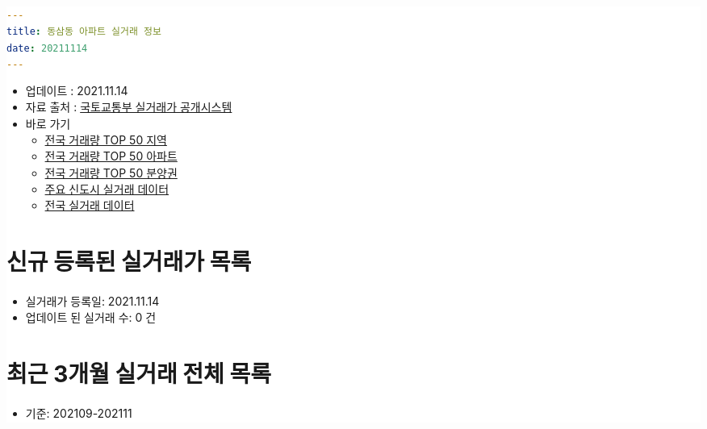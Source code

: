 ```yaml
---
title: 동삼동 아파트 실거래 정보
date: 20211114
---
```


* 업데이트 : 2021.11.14
* 자료 출처 : [국토교통부 실거래가 공개시스템](http://rt.molit.go.kr)
* 바로 가기
    * [전국 거래량 TOP 50 지역](https://apt-info.github.io/apt-trade-info/tr)
    * [전국 거래량 TOP 50 아파트](https://apt-info.github.io/apt-trade-info/ta)
    * [전국 거래량 TOP 50 분양권](https://apt-info.github.io/apt-trade-info/tb)
    * [주요 신도시 실거래 데이터](https://apt-info.github.io/apt-trade-info/newtown)
    * [전국 실거래 데이터](https://apt-info.github.io/apt-trade-info/all)



<script async src="https://pagead2.googlesyndication.com/pagead/js/adsbygoogle.js"></script>

<ins class="adsbygoogle"
     style="display:block"
     data-ad-client="ca-pub-1142216861245946"
     data-ad-slot="4805727019"
     data-ad-format="auto"
     data-full-width-responsive="true"></ins>
<script>
     (adsbygoogle = window.adsbygoogle || []).push({});
</script>


# 신규 등록된 실거래가 목록

* 실거래가 등록일: 2021.11.14
* 업데이트 된 실거래 수: 0 건




<script async src="https://pagead2.googlesyndication.com/pagead/js/adsbygoogle.js"></script>

<ins class="adsbygoogle"
     style="display:block"
     data-ad-client="ca-pub-1142216861245946"
     data-ad-slot="4805727019"
     data-ad-format="auto"
     data-full-width-responsive="true"></ins>
<script>
     (adsbygoogle = window.adsbygoogle || []).push({});
</script>


# 최근 3개월 실거래 전체 목록
* 기준: 202109-202111

